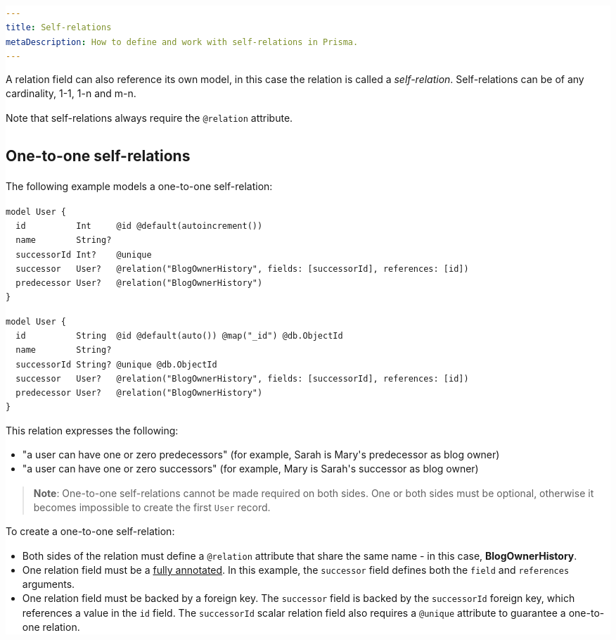 ```yaml
---
title: Self-relations
metaDescription: How to define and work with self-relations in Prisma.
---
```


A relation field can also reference its own model, in this case the relation is called a _self-relation_. Self-relations can be of any cardinality, 1-1, 1-n and m-n.

Note that self-relations always require the `@relation` attribute.

## One-to-one self-relations

The following example models a one-to-one self-relation:




```prisma
model User {
  id          Int     @id @default(autoincrement())
  name        String?
  successorId Int?    @unique
  successor   User?   @relation("BlogOwnerHistory", fields: [successorId], references: [id])
  predecessor User?   @relation("BlogOwnerHistory")
}
```



```prisma
model User {
  id          String  @id @default(auto()) @map("_id") @db.ObjectId
  name        String?
  successorId String? @unique @db.ObjectId
  successor   User?   @relation("BlogOwnerHistory", fields: [successorId], references: [id])
  predecessor User?   @relation("BlogOwnerHistory")
}
```

This relation expresses the following:

- "a user can have one or zero predecessors" (for example, Sarah is Mary's predecessor as blog owner)
- "a user can have one or zero successors" (for example, Mary is Sarah's successor as blog owner)

> **Note**: One-to-one self-relations cannot be made required on both sides. One or both sides must be optional, otherwise it becomes impossible to create the first `User` record.

To create a one-to-one self-relation:

- Both sides of the relation must define a `@relation` attribute that share the same name - in this case, **BlogOwnerHistory**.
- One relation field must be a [fully annotated](/orm/prisma-schema/data-model/relations#relation-fields). In this example, the `successor` field defines both the `field` and `references` arguments.
- One relation field must be backed by a foreign key. The `successor` field is backed by the `successorId` foreign key, which references a value in the `id` field. The `successorId` scalar relation field also requires a `@unique` attribute to guarantee a one-to-one relation.
